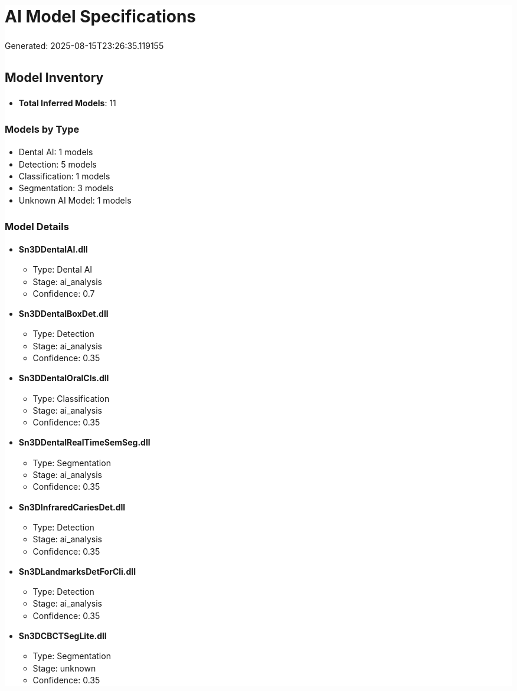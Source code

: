 # AI Model Specifications

Generated: 2025-08-15T23:26:35.119155

## Model Inventory

- **Total Inferred Models**: 11

### Models by Type

- Dental AI: 1 models
- Detection: 5 models
- Classification: 1 models
- Segmentation: 3 models
- Unknown AI Model: 1 models

### Model Details

- **Sn3DDentalAI.dll**
  - Type: Dental AI
  - Stage: ai_analysis
  - Confidence: 0.7

- **Sn3DDentalBoxDet.dll**
  - Type: Detection
  - Stage: ai_analysis
  - Confidence: 0.35

- **Sn3DDentalOralCls.dll**
  - Type: Classification
  - Stage: ai_analysis
  - Confidence: 0.35

- **Sn3DDentalRealTimeSemSeg.dll**
  - Type: Segmentation
  - Stage: ai_analysis
  - Confidence: 0.35

- **Sn3DInfraredCariesDet.dll**
  - Type: Detection
  - Stage: ai_analysis
  - Confidence: 0.35

- **Sn3DLandmarksDetForCli.dll**
  - Type: Detection
  - Stage: ai_analysis
  - Confidence: 0.35

- **Sn3DCBCTSegLite.dll**
  - Type: Segmentation
  - Stage: unknown
  - Confidence: 0.35
